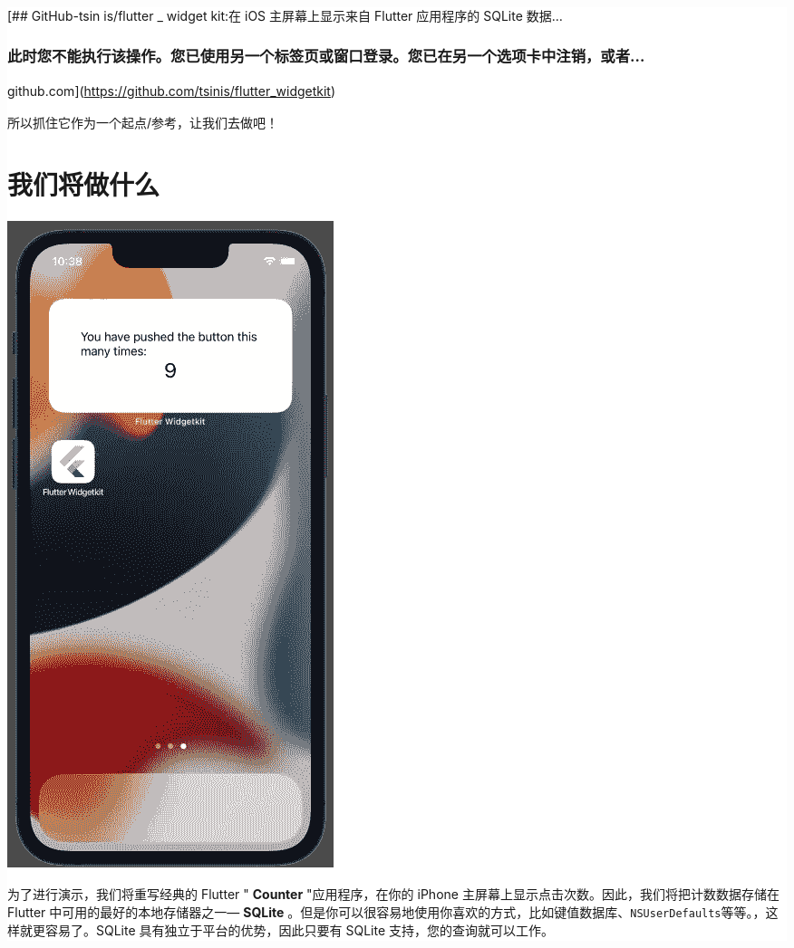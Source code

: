 [](https://github.com/tsinis/flutter_widgetkit) [## GitHub-tsin is/flutter _ widget kit:在 iOS 主屏幕上显示来自 Flutter 应用程序的 SQLite 数据…

### 此时您不能执行该操作。您已使用另一个标签页或窗口登录。您已在另一个选项卡中注销，或者…

github.com](https://github.com/tsinis/flutter_widgetkit) 

所以抓住它作为一个起点/参考，让我们去做吧！

# 我们将做什么

![](img/f4f15dd3329a3092f0720a3c4e146e4c.png)

为了进行演示，我们将重写经典的 Flutter " **Counter** "应用程序，在你的 iPhone 主屏幕上显示点击次数。因此，我们将把计数数据存储在 Flutter 中可用的最好的本地存储器之一— **SQLite** 。但是你可以很容易地使用你喜欢的方式，比如键值数据库、`NSUserDefaults`等等。，这样就更容易了。SQLite 具有独立于平台的优势，因此只要有 SQLite 支持，您的查询就可以工作。

